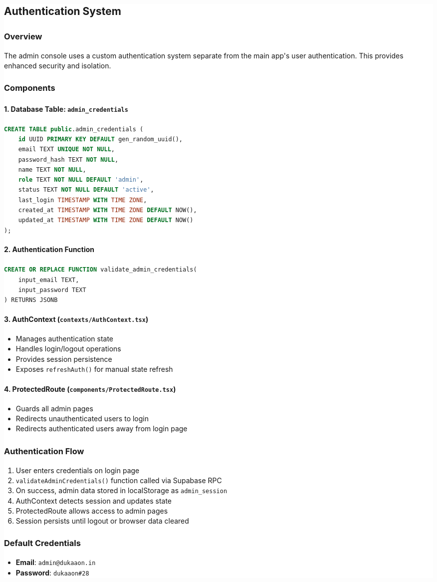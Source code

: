 ## Authentication System

### Overview
The admin console uses a custom authentication system separate from the main app's user authentication. This provides enhanced security and isolation.

### Components

#### 1. Database Table: `admin_credentials`
```sql
CREATE TABLE public.admin_credentials (
    id UUID PRIMARY KEY DEFAULT gen_random_uuid(),
    email TEXT UNIQUE NOT NULL,
    password_hash TEXT NOT NULL,
    name TEXT NOT NULL,
    role TEXT NOT NULL DEFAULT 'admin',
    status TEXT NOT NULL DEFAULT 'active',
    last_login TIMESTAMP WITH TIME ZONE,
    created_at TIMESTAMP WITH TIME ZONE DEFAULT NOW(),
    updated_at TIMESTAMP WITH TIME ZONE DEFAULT NOW()
);
```

#### 2. Authentication Function
```sql
CREATE OR REPLACE FUNCTION validate_admin_credentials(
    input_email TEXT,
    input_password TEXT
) RETURNS JSONB
```

#### 3. AuthContext (`contexts/AuthContext.tsx`)
- Manages authentication state
- Handles login/logout operations
- Provides session persistence
- Exposes `refreshAuth()` for manual state refresh

#### 4. ProtectedRoute (`components/ProtectedRoute.tsx`)
- Guards all admin pages
- Redirects unauthenticated users to login
- Redirects authenticated users away from login page

### Authentication Flow
1. User enters credentials on login page
2. `validateAdminCredentials()` function called via Supabase RPC
3. On success, admin data stored in localStorage as `admin_session`
4. AuthContext detects session and updates state
5. ProtectedRoute allows access to admin pages
6. Session persists until logout or browser data cleared

### Default Credentials
- **Email**: `admin@dukaaon.in`
- **Password**: `dukaaon#28`
